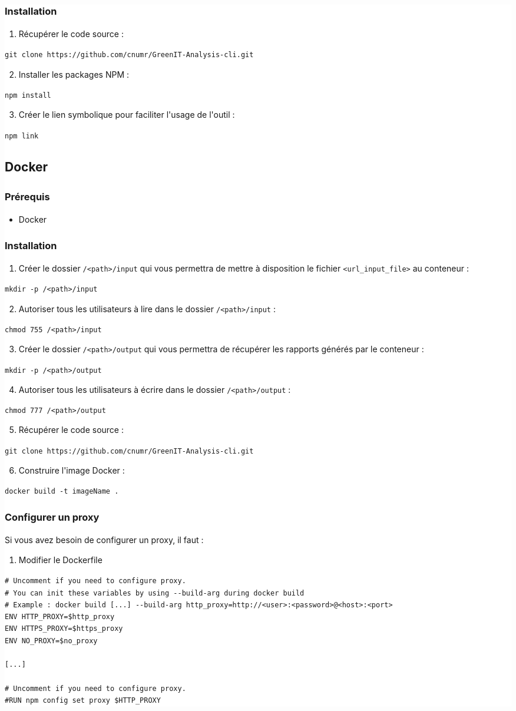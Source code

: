 ### Installation 
1. Récupérer le code source : 
```
git clone https://github.com/cnumr/GreenIT-Analysis-cli.git
```
2. Installer les packages NPM :
```
npm install
```
3. Créer le lien symbolique pour faciliter l'usage de l'outil : 
```
npm link
```

## Docker

### Prérequis
 - Docker

### Installation

1. Créer le dossier `/<path>/input` qui vous permettra de mettre à disposition le fichier `<url_input_file>` au conteneur :
 ```
 mkdir -p /<path>/input
 ```
2. Autoriser tous les utilisateurs à lire dans le dossier `/<path>/input` :
 ```
 chmod 755 /<path>/input
 ```
3. Créer le dossier `/<path>/output` qui vous permettra de récupérer les rapports générés par le conteneur :
 ```
 mkdir -p /<path>/output
 ```
4. Autoriser tous les utilisateurs à écrire dans le dossier `/<path>/output` :
 ```
 chmod 777 /<path>/output
 ```
5. Récupérer le code source : 
 ```
 git clone https://github.com/cnumr/GreenIT-Analysis-cli.git
 ```
6. Construire l'image Docker : 
 ```
 docker build -t imageName .
 ```

### Configurer un proxy
Si vous avez besoin de configurer un proxy, il faut :

1. Modifier le Dockerfile 

```
# Uncomment if you need to configure proxy. 
# You can init these variables by using --build-arg during docker build
# Example : docker build [...] --build-arg http_proxy=http://<user>:<password>@<host>:<port>
ENV HTTP_PROXY=$http_proxy
ENV HTTPS_PROXY=$https_proxy
ENV NO_PROXY=$no_proxy

[...]

# Uncomment if you need to configure proxy. 
#RUN npm config set proxy $HTTP_PROXY 
```
